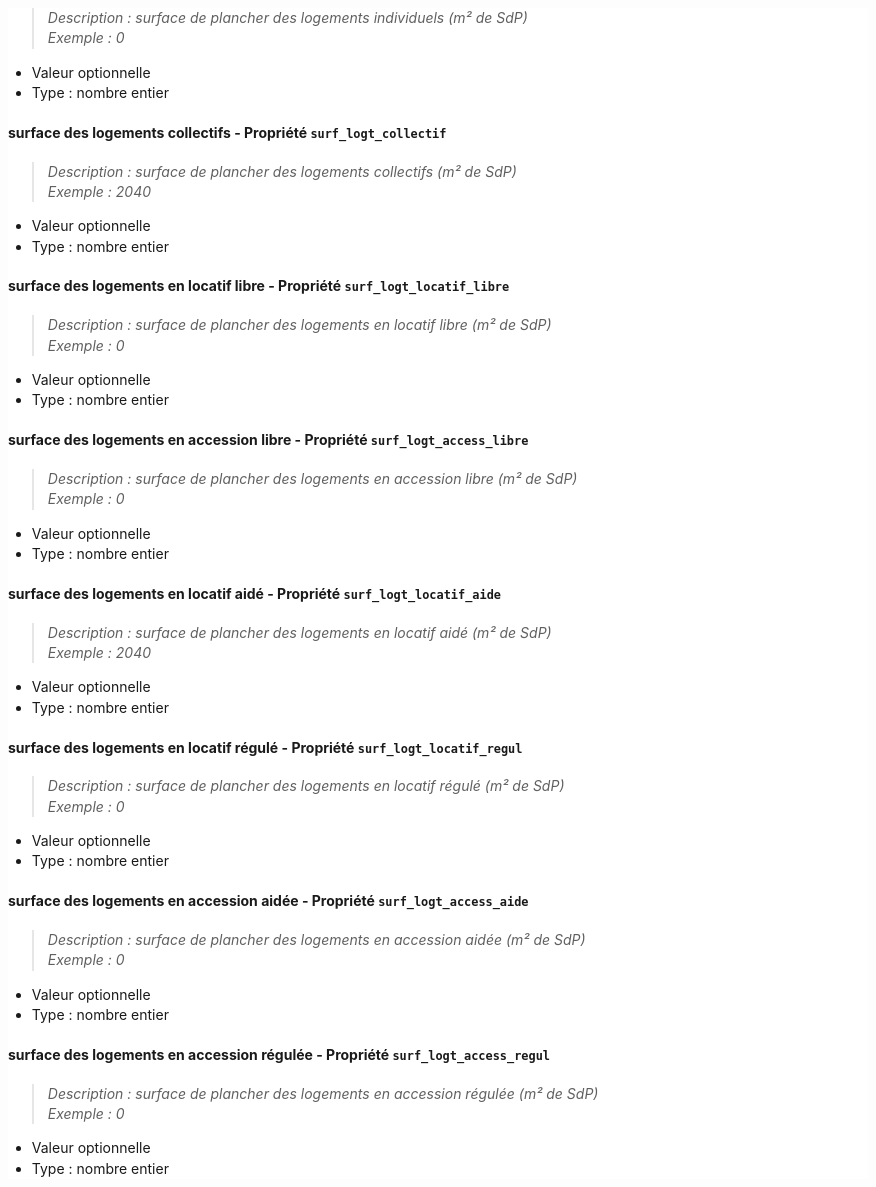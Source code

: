 > *Description : surface de plancher des logements individuels (m² de SdP)*<br/>*Exemple : 0*
- Valeur optionnelle
- Type : nombre entier

#### surface des logements collectifs - Propriété `surf_logt_collectif`

> *Description : surface de plancher des logements collectifs (m² de SdP)*<br/>*Exemple : 2040*
- Valeur optionnelle
- Type : nombre entier

#### surface des logements en locatif libre - Propriété `surf_logt_locatif_libre`

> *Description : surface de plancher des logements en locatif libre (m² de SdP)*<br/>*Exemple : 0*
- Valeur optionnelle
- Type : nombre entier

#### surface des logements en accession libre - Propriété `surf_logt_access_libre`

> *Description : surface de plancher des logements en accession libre (m² de SdP)*<br/>*Exemple : 0*
- Valeur optionnelle
- Type : nombre entier

#### surface des logements en locatif aidé - Propriété `surf_logt_locatif_aide`

> *Description : surface de plancher des logements en locatif aidé (m² de SdP)*<br/>*Exemple : 2040*
- Valeur optionnelle
- Type : nombre entier

#### surface des logements en locatif régulé - Propriété `surf_logt_locatif_regul`

> *Description : surface de plancher des logements en locatif régulé (m² de SdP)*<br/>*Exemple : 0*
- Valeur optionnelle
- Type : nombre entier

#### surface des logements en accession aidée - Propriété `surf_logt_access_aide`

> *Description : surface de plancher des logements en accession aidée (m² de SdP)*<br/>*Exemple : 0*
- Valeur optionnelle
- Type : nombre entier

#### surface des logements en accession régulée - Propriété `surf_logt_access_regul`

> *Description : surface de plancher des logements en accession régulée (m² de SdP)*<br/>*Exemple : 0*
- Valeur optionnelle
- Type : nombre entier
